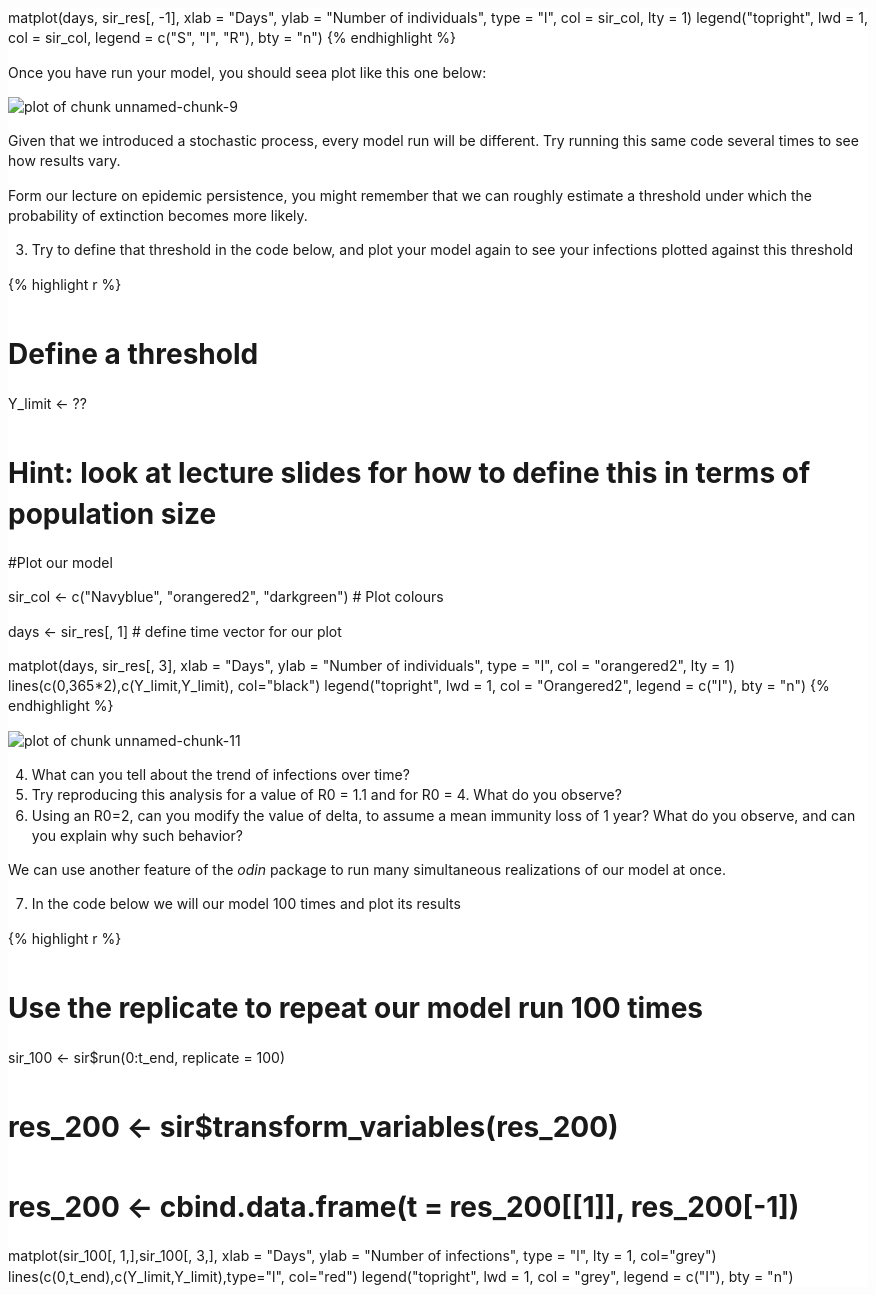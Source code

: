 
matplot(days, sir_res[, -1], xlab = "Days", ylab = "Number of individuals",
        type = "l", col = sir_col, lty = 1)
legend("topright", lwd = 1, col = sir_col, legend = c("S", "I", "R"), bty = "n")
{% endhighlight %}
 
Once you have run your model, you should seea plot like this one below: 
 
![plot of chunk unnamed-chunk-9](/C:/Users/JuanVesga/Dropbox/Code/Git/ide-modelling-R-ankara/ide-modelling-R-ankara/_images/unnamed-chunk-9-1.png)
 
Given that we introduced a stochastic process, every model run will be different. Try running this same code several times to see how results vary.
 
Form our lecture on epidemic persistence, you might remember that we can roughly estimate a threshold under which the probability of extinction becomes more likely. 
 
3. Try to define that threshold in the code below, and plot your model again to see your infections plotted against this threshold
 

{% highlight r %}
# Define a threshold
 
Y_limit <- ?? 
  # Hint: look at lecture slides for how to define this in terms of population size
 
#Plot our model
 
sir_col <- c("Navyblue", "orangered2", "darkgreen") # Plot colours
 
days <- sir_res[, 1] # define time vector for our plot 
 
matplot(days, sir_res[, 3], xlab = "Days", ylab = "Number of individuals",
        type = "l", col = "orangered2", lty = 1)
lines(c(0,365*2),c(Y_limit,Y_limit), col="black")
legend("topright", lwd = 1, col = "Orangered2", legend = c("I"), bty = "n")
{% endhighlight %}
 
![plot of chunk unnamed-chunk-11](/C:/Users/JuanVesga/Dropbox/Code/Git/ide-modelling-R-ankara/ide-modelling-R-ankara/_images/unnamed-chunk-11-1.png)
 
4. What can you tell about the trend of infections over time? 
5. Try reproducing this analysis for a value of R0 = 1.1 and for R0 = 4. What do you observe? 
6. Using an R0=2, can you modify the value of delta, to assume a mean immunity loss of 1 year? What do you observe, and can you explain why such behavior?  
 
We can use another feature of the _odin_ package to run many simultaneous realizations of our model at once. 
 
7. In the code below we will our model 100 times and plot its results 
 

{% highlight r %}
# Use the replicate to repeat our model run 100 times
sir_100 <- sir$run(0:t_end, replicate = 100)
# res_200 <- sir$transform_variables(res_200)
# res_200 <- cbind.data.frame(t = res_200[[1]], res_200[-1])
 
matplot(sir_100[, 1,],sir_100[, 3,], xlab = "Days", ylab = "Number of infections",
        type = "l", lty = 1, col="grey")
lines(c(0,t_end),c(Y_limit,Y_limit),type="l", col="red") 
legend("topright", lwd = 1, col = "grey", legend = c("I"), bty = "n")